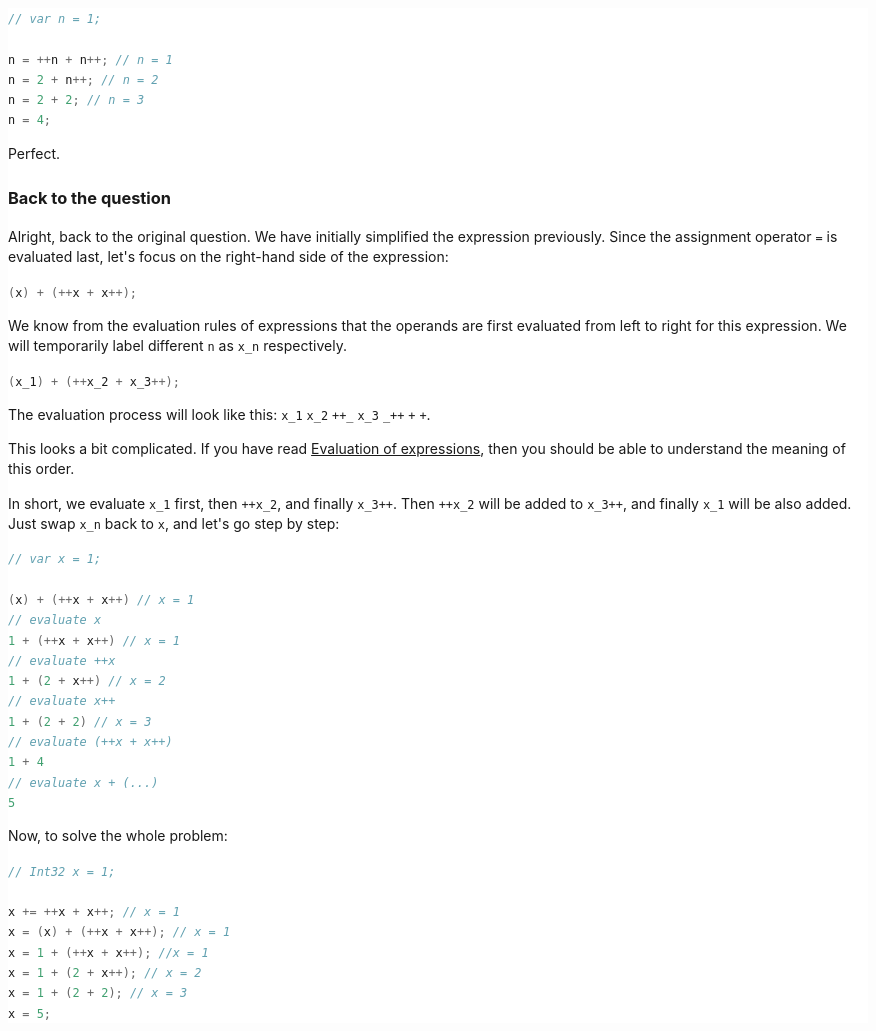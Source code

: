 ```cs
// var n = 1;

n = ++n + n++; // n = 1
n = 2 + n++; // n = 2
n = 2 + 2; // n = 3
n = 4;
```

Perfect.

### Back to the question

Alright, back to the original question. We have initially simplified the expression previously. Since the assignment operator `=` is evaluated last, let's focus on the right-hand side of the expression:

```cs
(x) + (++x + x++);
```

We know from the evaluation rules of expressions that the operands are first evaluated from left to right for this expression. We will temporarily label different `n` as `x_n` respectively.

```cs
(x_1) + (++x_2 + x_3++);
```

The evaluation process will look like this: `x_1` `x_2` `++_` `x_3` `_++` `+` `+`.

This looks a bit complicated. If you have read [Evaluation of expressions](#evaluation-of-expressions), then you should be able to understand the meaning of this order.

In short, we evaluate `x_1` first, then `++x_2`, and finally `x_3++`. Then `++x_2` will be added to `x_3++`, and finally `x_1` will be also added. Just swap `x_n` back to `x`, and let's go step by step:

```cs
// var x = 1;

(x) + (++x + x++) // x = 1
// evaluate x
1 + (++x + x++) // x = 1
// evaluate ++x
1 + (2 + x++) // x = 2
// evaluate x++
1 + (2 + 2) // x = 3
// evaluate (++x + x++)
1 + 4
// evaluate x + (...)
5
```

Now, to solve the whole problem:

```cs
// Int32 x = 1;

x += ++x + x++; // x = 1
x = (x) + (++x + x++); // x = 1
x = 1 + (++x + x++); //x = 1
x = 1 + (2 + x++); // x = 2
x = 1 + (2 + 2); // x = 3
x = 5;
```

